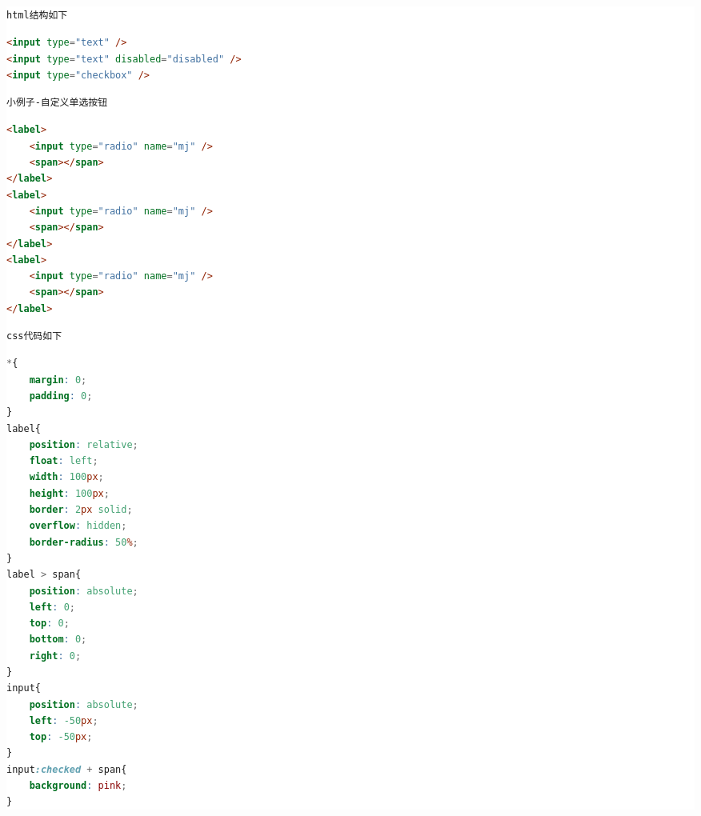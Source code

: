 `html结构如下`

```html
<input type="text" />
<input type="text" disabled="disabled" />
<input type="checkbox" />
```

`小例子-自定义单选按钮`

```html
<label>
    <input type="radio" name="mj" />
    <span></span>
</label>
<label>
    <input type="radio" name="mj" />
    <span></span>
</label>
<label>
    <input type="radio" name="mj" />
    <span></span>
</label>
```

`css代码如下`

```css
*{
    margin: 0;
    padding: 0;
}
label{
    position: relative;
    float: left;
    width: 100px;
    height: 100px;
    border: 2px solid;
    overflow: hidden;
    border-radius: 50%;
}
label > span{
    position: absolute;
    left: 0;
    top: 0;
    bottom: 0;
    right: 0;
}
input{
    position: absolute;
    left: -50px;
    top: -50px;
}
input:checked + span{
    background: pink;
}
```
